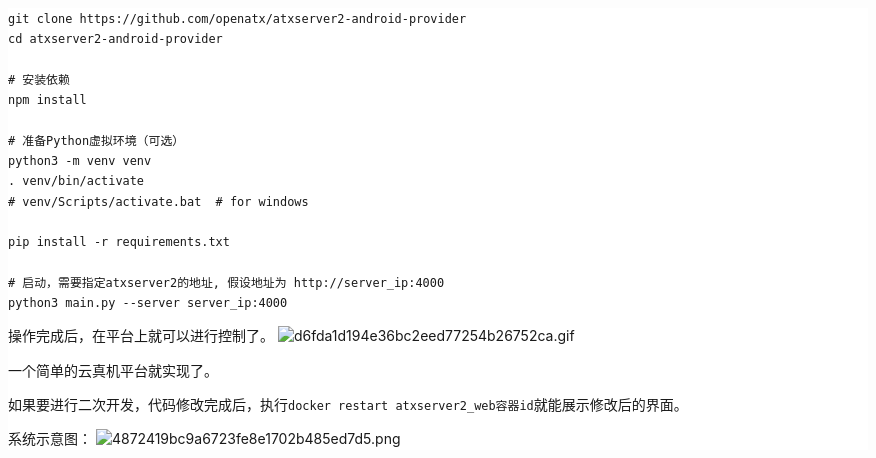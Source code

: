 ```
git clone https://github.com/openatx/atxserver2-android-provider
cd atxserver2-android-provider

# 安装依赖
npm install

# 准备Python虚拟环境（可选）
python3 -m venv venv
. venv/bin/activate
# venv/Scripts/activate.bat  # for windows

pip install -r requirements.txt

# 启动，需要指定atxserver2的地址, 假设地址为 http://server_ip:4000
python3 main.py --server server_ip:4000
```

操作完成后，在平台上就可以进行控制了。
![d6fda1d194e36bc2eed77254b26752ca.gif](https://shuibo.me/assets/images/202008/54807405-187c3f00-4cb8-11e9-8a8e-8092c5472dc1.gif)

一个简单的云真机平台就实现了。

如果要进行二次开发，代码修改完成后，执行`docker restart atxserver2_web容器id`就能展示修改后的界面。

系统示意图：
![4872419bc9a6723fe8e1702b485ed7d5.png](https://shuibo.me/assets/images/202008/Pixelbook.png)

